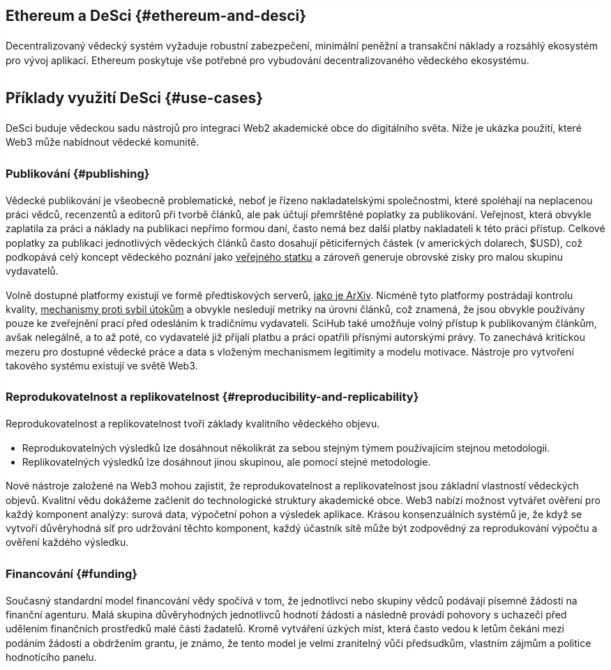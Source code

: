 ## Ethereum a DeSci {#ethereum-and-desci}

Decentralizovaný vědecký systém vyžaduje robustní zabezpečení, minimální peněžní a transakční náklady a rozsáhlý ekosystém pro vývoj aplikací. Ethereum poskytuje vše potřebné pro vybudování decentralizovaného vědeckého ekosystému.

## Příklady využití DeSci {#use-cases}

DeSci buduje vědeckou sadu nástrojů pro integraci Web2 akademické obce do digitálního světa. Níže je ukázka použití, které Web3 může nabídnout vědecké komunitě.

### Publikování {#publishing}

Vědecké publikování je všeobecně problematické, neboť je řízeno nakladatelskými společnostmi, které spoléhají na neplacenou práci vědců, recenzentů a editorů při tvorbě článků, ale pak účtují přemrštěné poplatky za publikování. Veřejnost, která obvykle zaplatila za práci a náklady na publikaci nepřímo formou daní, často nemá bez další platby nakladateli k této práci přístup. Celkové poplatky za publikaci jednotlivých vědeckých článků často dosahují pěticiferných částek (v amerických dolarech, $USD), což podkopává celý koncept vědeckého poznání jako [veřejného statku](https://www.econlib.org/library/Enc/PublicGoods.html) a zároveň generuje obrovské zisky pro malou skupinu vydavatelů.

Volně dostupné platformy existují ve formě předtiskových serverů, [jako je ArXiv](https://arxiv.org/). Nicméně tyto platformy postrádají kontrolu kvality, [mechanismy proti sybil útokům](https://csrc.nist.gov/glossary/term/sybil_attack) a obvykle nesledují metriky na úrovni článků, což znamená, že jsou obvykle používány pouze ke zveřejnění prací před odesláním k tradičnímu vydavateli. SciHub také umožňuje volný přístup k publikovaným článkům, avšak nelegálně, a to až poté, co vydavatelé již přijali platbu a práci opatřili přísnými autorskými právy. To zanechává kritickou mezeru pro dostupné vědecké práce a data s vloženým mechanismem legitimity a modelu motivace. Nástroje pro vytvoření takového systému existují ve světě Web3.

### Reprodukovatelnost a replikovatelnost {#reproducibility-and-replicability}

Reprodukovatelnost a replikovatelnost tvoří základy kvalitního vědeckého objevu.

- Reprodukovatelných výsledků lze dosáhnout několikrát za sebou stejným týmem používajícím stejnou metodologii.
- Replikovatelných výsledků lze dosáhnout jinou skupinou, ale pomocí stejné metodologie.

Nové nástroje založené na Web3 mohou zajistit, že reprodukovatelnost a replikovatelnost jsou základní vlastností vědeckých objevů. Kvalitní vědu dokážeme začlenit do technologické struktury akademické obce. Web3 nabízí možnost vytvářet ověření pro každý komponent analýzy: surová data, výpočetní pohon a výsledek aplikace. Krásou konsenzuálních systémů je, že když se vytvoří důvěryhodná síť pro udržování těchto komponent, každý účastník sítě může být zodpovědný za reprodukování výpočtu a ověření každého výsledku.

### Financování {#funding}

Současný standardní model financování vědy spočívá v tom, že jednotlivci nebo skupiny vědců podávají písemné žádosti na finanční agenturu. Malá skupina důvěryhodných jednotlivců hodnotí žádosti a následně provádí pohovory s uchazeči před udělením finančních prostředků malé části žadatelů. Kromě vytváření úzkých míst, která často vedou k letům čekání mezi podáním žádosti a obdržením grantu, je známo, že tento model je velmi zranitelný vůči předsudkům, vlastním zájmům a politice hodnotícího panelu.
